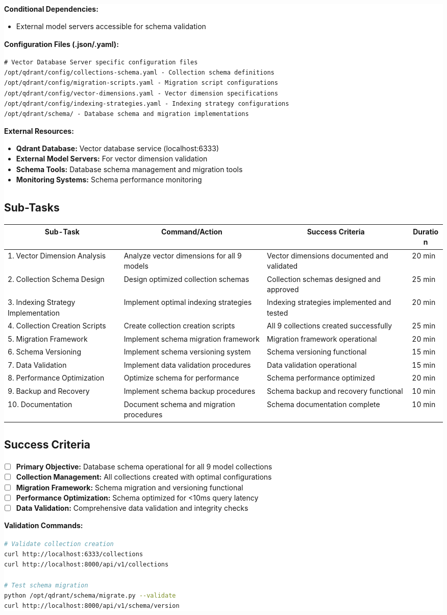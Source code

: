 **Conditional Dependencies:**
- External model servers accessible for schema validation

**Configuration Files (.json/.yaml):**
```
# Vector Database Server specific configuration files
/opt/qdrant/config/collections-schema.yaml - Collection schema definitions
/opt/qdrant/config/migration-scripts.yaml - Migration script configurations
/opt/qdrant/config/vector-dimensions.yaml - Vector dimension specifications
/opt/qdrant/config/indexing-strategies.yaml - Indexing strategy configurations
/opt/qdrant/schema/ - Database schema and migration implementations
```

**External Resources:**
- **Qdrant Database:** Vector database service (localhost:6333)
- **External Model Servers:** For vector dimension validation
- **Schema Tools:** Database schema management and migration tools
- **Monitoring Systems:** Schema performance monitoring

## Sub-Tasks

| Sub-Task | Command/Action | Success Criteria | Duration |
|----------|----------------|------------------|----------|
| 1. Vector Dimension Analysis | Analyze vector dimensions for all 9 models | Vector dimensions documented and validated | 20 min |
| 2. Collection Schema Design | Design optimized collection schemas | Collection schemas designed and approved | 25 min |
| 3. Indexing Strategy Implementation | Implement optimal indexing strategies | Indexing strategies implemented and tested | 20 min |
| 4. Collection Creation Scripts | Create collection creation scripts | All 9 collections created successfully | 25 min |
| 5. Migration Framework | Implement schema migration framework | Migration framework operational | 20 min |
| 6. Schema Versioning | Implement schema versioning system | Schema versioning functional | 15 min |
| 7. Data Validation | Implement data validation procedures | Data validation operational | 15 min |
| 8. Performance Optimization | Optimize schema for performance | Schema performance optimized | 20 min |
| 9. Backup and Recovery | Implement schema backup procedures | Schema backup and recovery functional | 10 min |
| 10. Documentation | Document schema and migration procedures | Schema documentation complete | 10 min |

## Success Criteria

- [ ] **Primary Objective:** Database schema operational for all 9 model collections
- [ ] **Collection Management:** All collections created with optimal configurations
- [ ] **Migration Framework:** Schema migration and versioning functional
- [ ] **Performance Optimization:** Schema optimized for <10ms query latency
- [ ] **Data Validation:** Comprehensive data validation and integrity checks

**Validation Commands:**
```bash
# Validate collection creation
curl http://localhost:6333/collections
curl http://localhost:8000/api/v1/collections

# Test schema migration
python /opt/qdrant/schema/migrate.py --validate
curl http://localhost:8000/api/v1/schema/version
```
